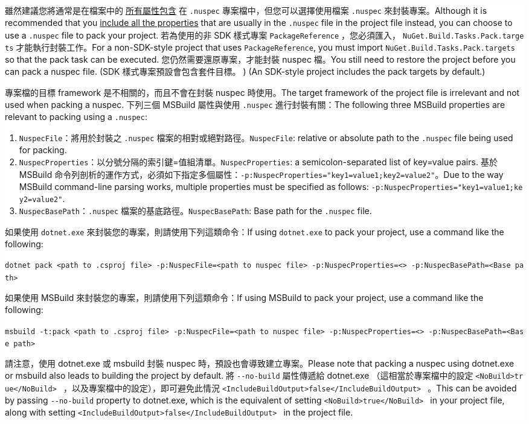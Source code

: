 <span data-ttu-id="d4d60-409">雖然建議您將通常是在檔案中的 [所有屬性包含](../reference/msbuild-targets.md#pack-target) 在 `.nuspec` 專案檔中，但您可以選擇使用檔案 `.nuspec` 來封裝專案。</span><span class="sxs-lookup"><span data-stu-id="d4d60-409">Although it is recommended that you [include all the properties](../reference/msbuild-targets.md#pack-target) that are usually in the `.nuspec` file in the project file instead, you can choose to use a `.nuspec` file to pack your project.</span></span> <span data-ttu-id="d4d60-410">若為使用的非 SDK 樣式專案 `PackageReference` ，您必須匯入， `NuGet.Build.Tasks.Pack.targets` 才能執行封裝工作。</span><span class="sxs-lookup"><span data-stu-id="d4d60-410">For a non-SDK-style project that uses `PackageReference`, you must import `NuGet.Build.Tasks.Pack.targets` so that the pack task can be executed.</span></span> <span data-ttu-id="d4d60-411">您仍然需要還原專案，才能封裝 nuspec 檔。</span><span class="sxs-lookup"><span data-stu-id="d4d60-411">You still need to restore the project before you can pack a nuspec file.</span></span> <span data-ttu-id="d4d60-412"> (SDK 樣式專案預設會包含套件目標。 ) </span><span class="sxs-lookup"><span data-stu-id="d4d60-412">(An SDK-style project includes the pack targets by default.)</span></span>

<span data-ttu-id="d4d60-413">專案檔的目標 framework 是不相關的，而且不會在封裝 nuspec 時使用。</span><span class="sxs-lookup"><span data-stu-id="d4d60-413">The target framework of the project file is irrelevant and not used when packing a nuspec.</span></span> <span data-ttu-id="d4d60-414">下列三個 MSBuild 屬性與使用 `.nuspec` 進行封裝有關：</span><span class="sxs-lookup"><span data-stu-id="d4d60-414">The following three MSBuild properties are relevant to packing using a `.nuspec`:</span></span>

1. <span data-ttu-id="d4d60-415">`NuspecFile`：將用於封裝之 `.nuspec` 檔案的相對或絕對路徑。</span><span class="sxs-lookup"><span data-stu-id="d4d60-415">`NuspecFile`: relative or absolute path to the `.nuspec` file being used for packing.</span></span>
1. <span data-ttu-id="d4d60-416">`NuspecProperties`：以分號分隔的索引鍵=值組清單。</span><span class="sxs-lookup"><span data-stu-id="d4d60-416">`NuspecProperties`: a semicolon-separated list of key=value pairs.</span></span> <span data-ttu-id="d4d60-417">基於 MSBuild 命令列剖析的運作方式，必須如下指定多個屬性：`-p:NuspecProperties="key1=value1;key2=value2"`。</span><span class="sxs-lookup"><span data-stu-id="d4d60-417">Due to the way MSBuild command-line parsing works, multiple properties must be specified as follows: `-p:NuspecProperties="key1=value1;key2=value2"`.</span></span>  
1. <span data-ttu-id="d4d60-418">`NuspecBasePath`：`.nuspec` 檔案的基底路徑。</span><span class="sxs-lookup"><span data-stu-id="d4d60-418">`NuspecBasePath`: Base path for the `.nuspec` file.</span></span>

<span data-ttu-id="d4d60-419">如果使用 `dotnet.exe` 來封裝您的專案，則請使用下列這類命令：</span><span class="sxs-lookup"><span data-stu-id="d4d60-419">If using `dotnet.exe` to pack your project, use a command like the following:</span></span>

```dotnetcli
dotnet pack <path to .csproj file> -p:NuspecFile=<path to nuspec file> -p:NuspecProperties=<> -p:NuspecBasePath=<Base path> 
```

<span data-ttu-id="d4d60-420">如果使用 MSBuild 來封裝您的專案，則請使用下列這類命令：</span><span class="sxs-lookup"><span data-stu-id="d4d60-420">If using MSBuild to pack your project, use a command like the following:</span></span>

```cli
msbuild -t:pack <path to .csproj file> -p:NuspecFile=<path to nuspec file> -p:NuspecProperties=<> -p:NuspecBasePath=<Base path> 
```

<span data-ttu-id="d4d60-421">請注意，使用 dotnet.exe 或 msbuild 封裝 nuspec 時，預設也會導致建立專案。</span><span class="sxs-lookup"><span data-stu-id="d4d60-421">Please note that packing a nuspec using dotnet.exe or msbuild also leads to building the project by default.</span></span> <span data-ttu-id="d4d60-422">將 ```--no-build``` 屬性傳遞給 dotnet.exe （這相當於專案檔中的設定 ```<NoBuild>true</NoBuild> ``` ，以及專案檔中的設定），即可避免此情況 ```<IncludeBuildOutput>false</IncludeBuildOutput> ``` 。</span><span class="sxs-lookup"><span data-stu-id="d4d60-422">This can be avoided by passing ```--no-build``` property to dotnet.exe, which is the equivalent of setting ```<NoBuild>true</NoBuild> ``` in your project file, along with setting ```<IncludeBuildOutput>false</IncludeBuildOutput> ``` in the project file.</span></span>
